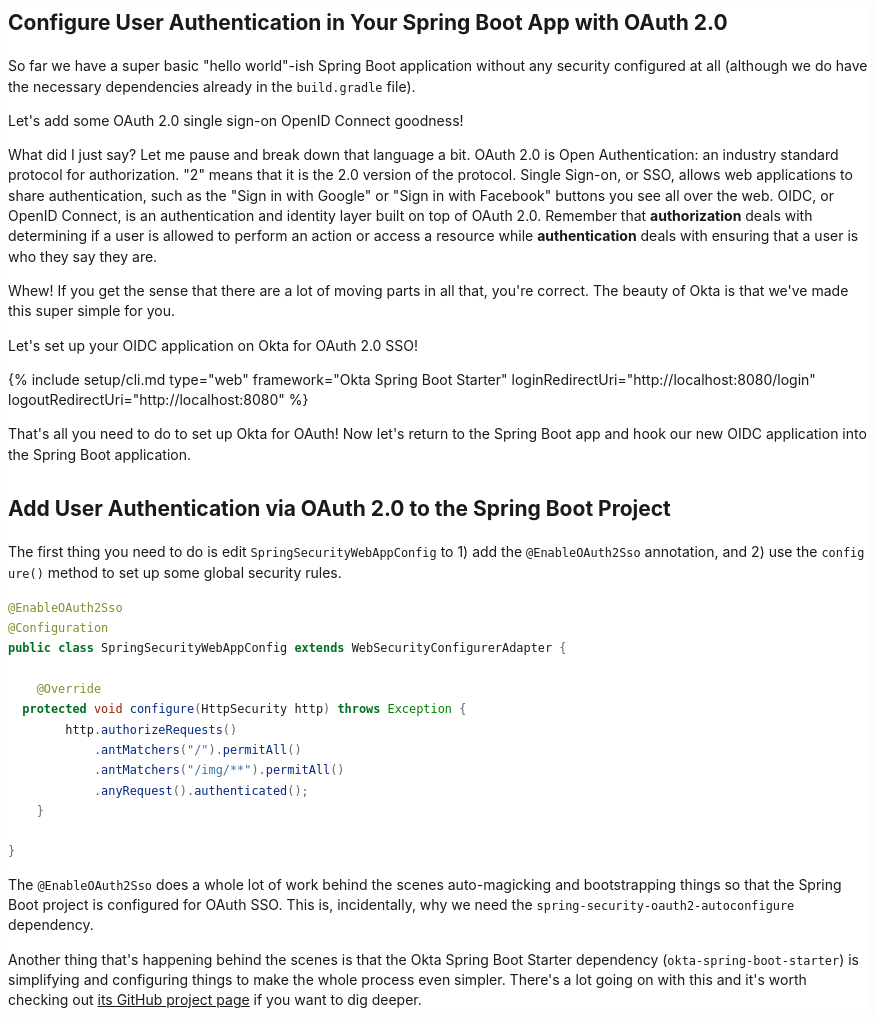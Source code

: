 ## Configure User Authentication in Your Spring Boot App with OAuth 2.0

So far we have a super basic "hello world"-ish Spring Boot application without any security configured at all (although we do have the necessary dependencies already in the `build.gradle` file).

Let's add some OAuth 2.0 single sign-on OpenID Connect goodness! 

What did I just say? Let me pause and break down that language a bit. OAuth 2.0 is Open Authentication: an industry standard protocol for authorization. "2" means that it is the 2.0 version of the protocol. Single Sign-on, or SSO, allows web applications to share authentication, such as the "Sign in with Google" or "Sign in with Facebook" buttons you see all over the web. OIDC, or OpenID Connect, is an authentication and identity layer built on top of OAuth 2.0. Remember that **authorization** deals with determining if a user is allowed to perform an action or access a resource while **authentication** deals with ensuring that a user is who they say they are.

Whew! If you get the sense that there are a lot of moving parts in all that, you're correct. The beauty of Okta is that we've made this super simple for you.

Let's set up your OIDC application on Okta for OAuth 2.0 SSO!

{% include setup/cli.md type="web" framework="Okta Spring Boot Starter"
   loginRedirectUri="http://localhost:8080/login"
   logoutRedirectUri="http://localhost:8080" %}

That's all you need to do to set up Okta for OAuth! Now let's return to the Spring Boot app and hook our new OIDC application into the Spring Boot application.

## Add User Authentication via OAuth 2.0 to the Spring Boot Project

The first thing you need to do is edit `SpringSecurityWebAppConfig` to 1) add the `@EnableOAuth2Sso` annotation, and 2) use the `configure()` method to set up some global security rules.

```java
@EnableOAuth2Sso  
@Configuration  
public class SpringSecurityWebAppConfig extends WebSecurityConfigurerAdapter {  
  
    @Override  
  protected void configure(HttpSecurity http) throws Exception {  
        http.authorizeRequests()  
            .antMatchers("/").permitAll()  
            .antMatchers("/img/**").permitAll()  
            .anyRequest().authenticated();  
    }  
      
}
```
 
The `@EnableOAuth2Sso` does a whole lot of work behind the scenes auto-magicking and bootstrapping things so that the Spring Boot project is configured for OAuth SSO. This is, incidentally, why we need the `spring-security-oauth2-autoconfigure` dependency.

Another thing that's happening behind the scenes is that the Okta Spring Boot Starter dependency (`okta-spring-boot-starter`) is simplifying and configuring things to make the whole process even simpler. There's a lot going on with this and it's worth checking out [its GitHub project page](https://github.com/okta/okta-spring-boot) if you want to dig deeper.
